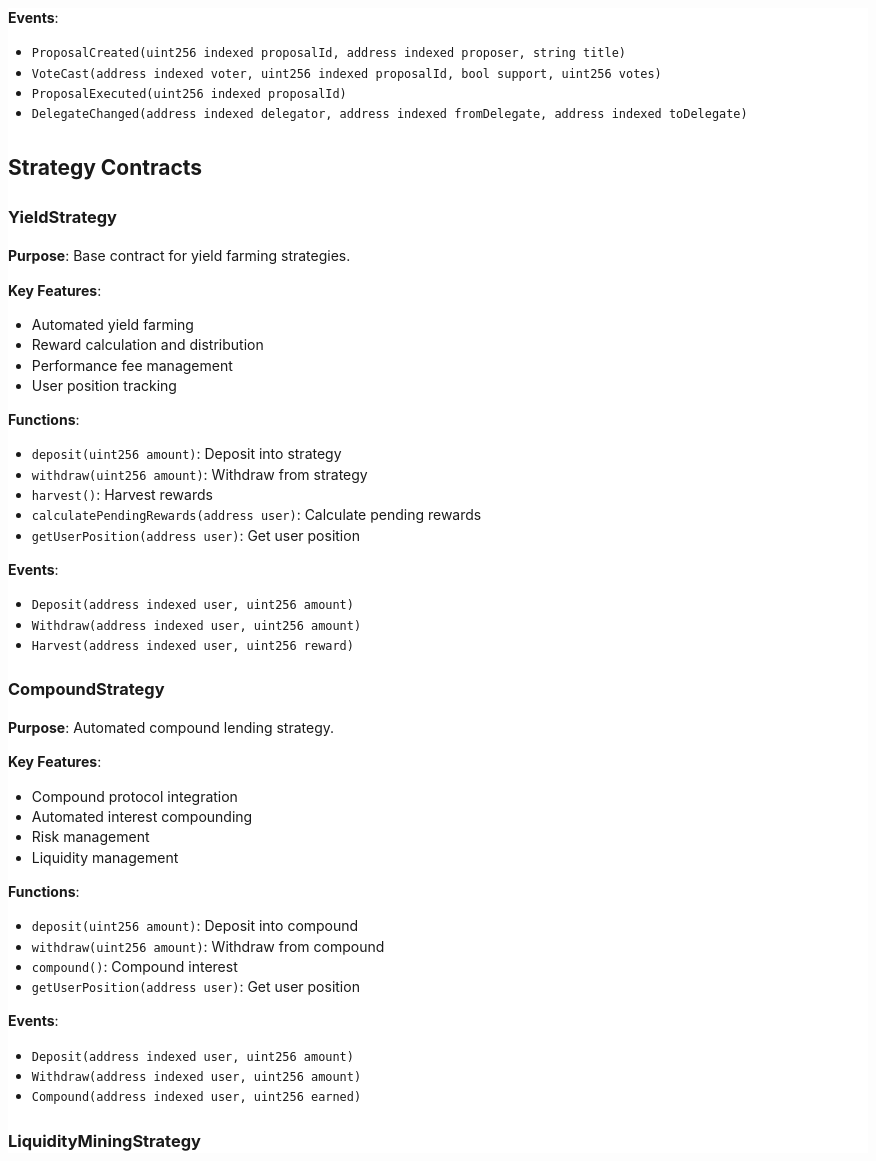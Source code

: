 **Events**:
- `ProposalCreated(uint256 indexed proposalId, address indexed proposer, string title)`
- `VoteCast(address indexed voter, uint256 indexed proposalId, bool support, uint256 votes)`
- `ProposalExecuted(uint256 indexed proposalId)`
- `DelegateChanged(address indexed delegator, address indexed fromDelegate, address indexed toDelegate)`

## Strategy Contracts

### YieldStrategy

**Purpose**: Base contract for yield farming strategies.

**Key Features**:
- Automated yield farming
- Reward calculation and distribution
- Performance fee management
- User position tracking

**Functions**:
- `deposit(uint256 amount)`: Deposit into strategy
- `withdraw(uint256 amount)`: Withdraw from strategy
- `harvest()`: Harvest rewards
- `calculatePendingRewards(address user)`: Calculate pending rewards
- `getUserPosition(address user)`: Get user position

**Events**:
- `Deposit(address indexed user, uint256 amount)`
- `Withdraw(address indexed user, uint256 amount)`
- `Harvest(address indexed user, uint256 reward)`

### CompoundStrategy

**Purpose**: Automated compound lending strategy.

**Key Features**:
- Compound protocol integration
- Automated interest compounding
- Risk management
- Liquidity management

**Functions**:
- `deposit(uint256 amount)`: Deposit into compound
- `withdraw(uint256 amount)`: Withdraw from compound
- `compound()`: Compound interest
- `getUserPosition(address user)`: Get user position

**Events**:
- `Deposit(address indexed user, uint256 amount)`
- `Withdraw(address indexed user, uint256 amount)`
- `Compound(address indexed user, uint256 earned)`

### LiquidityMiningStrategy
